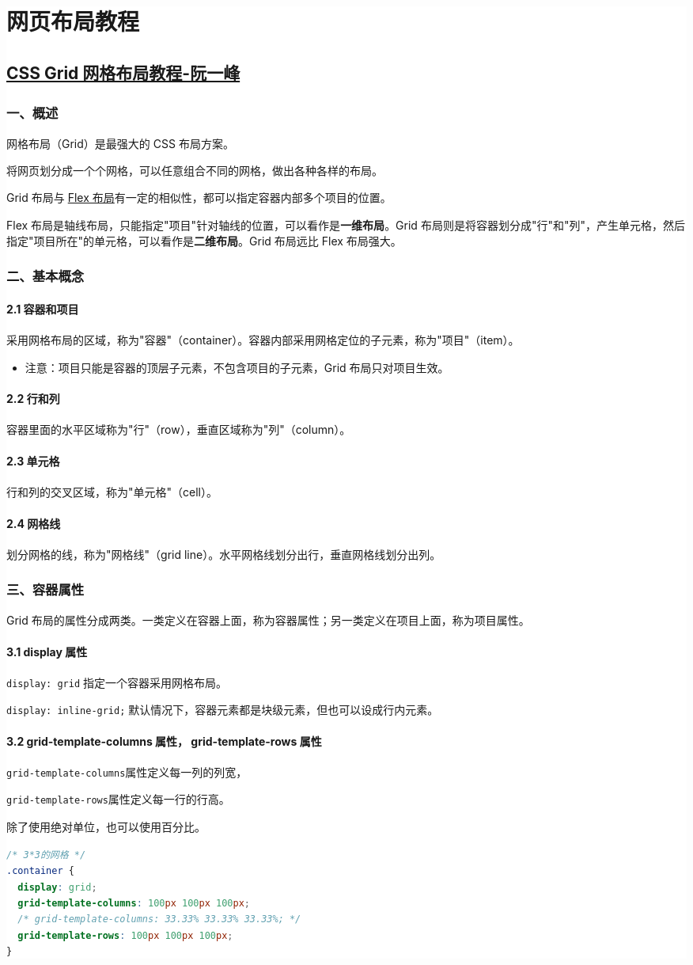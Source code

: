 # 网页布局教程

## [CSS Grid 网格布局教程-阮一峰](https://www.ruanyifeng.com/blog/2019/03/grid-layout-tutorial.html)

### 一、概述

网格布局（Grid）是最强大的 CSS 布局方案。

将网页划分成一个个网格，可以任意组合不同的网格，做出各种各样的布局。

Grid 布局与 [Flex 布局](https://www.ruanyifeng.com/blog/2015/07/flex-grammar.html)有一定的相似性，都可以指定容器内部多个项目的位置。

Flex 布局是轴线布局，只能指定"项目"针对轴线的位置，可以看作是**一维布局**。Grid 布局则是将容器划分成"行"和"列"，产生单元格，然后指定"项目所在"的单元格，可以看作是**二维布局**。Grid 布局远比 Flex 布局强大。

### 二、基本概念

#### 2.1 容器和项目

采用网格布局的区域，称为"容器"（container）。容器内部采用网格定位的子元素，称为"项目"（item）。

- 注意：项目只能是容器的顶层子元素，不包含项目的子元素，Grid 布局只对项目生效。

#### 2.2 行和列

容器里面的水平区域称为"行"（row），垂直区域称为"列"（column）。

#### 2.3 单元格

行和列的交叉区域，称为"单元格"（cell）。

#### 2.4 网格线

划分网格的线，称为"网格线"（grid line）。水平网格线划分出行，垂直网格线划分出列。

### 三、容器属性

Grid 布局的属性分成两类。一类定义在容器上面，称为容器属性；另一类定义在项目上面，称为项目属性。

#### 3.1 display 属性

`display: grid` 指定一个容器采用网格布局。

`display: inline-grid;` 默认情况下，容器元素都是块级元素，但也可以设成行内元素。

#### 3.2 grid-template-columns 属性， grid-template-rows 属性

`grid-template-columns`属性定义每一列的列宽，

`grid-template-rows`属性定义每一行的行高。

除了使用绝对单位，也可以使用百分比。

```css
/* 3*3的网格 */
.container {
  display: grid;
  grid-template-columns: 100px 100px 100px;
  /* grid-template-columns: 33.33% 33.33% 33.33%; */
  grid-template-rows: 100px 100px 100px;
}
```
